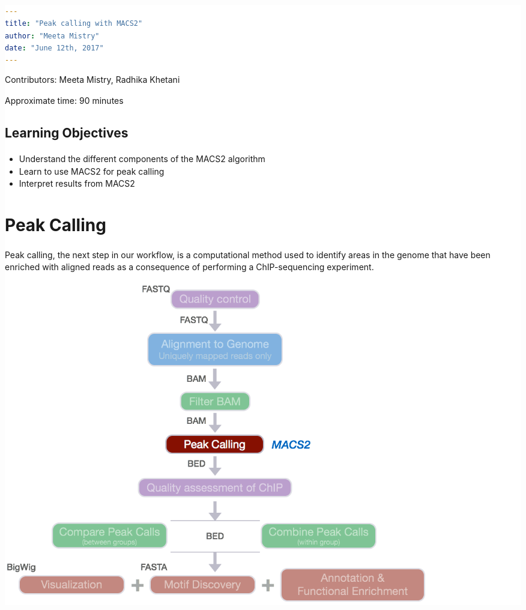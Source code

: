```yaml
---
title: "Peak calling with MACS2"
author: "Meeta Mistry"
date: "June 12th, 2017"
---
```


Contributors: Meeta Mistry, Radhika Khetani

Approximate time: 90 minutes

## Learning Objectives

* Understand the different components of the MACS2 algorithm
* Learn to use MACS2 for peak calling
* Interpret results from MACS2

# Peak Calling

Peak calling, the next step in our workflow, is a computational method used to identify areas in the genome that have been enriched with aligned reads as a consequence of performing a ChIP-sequencing experiment. 

<img src="../img/chip_workflow_june2017_step2.png" width=700>
